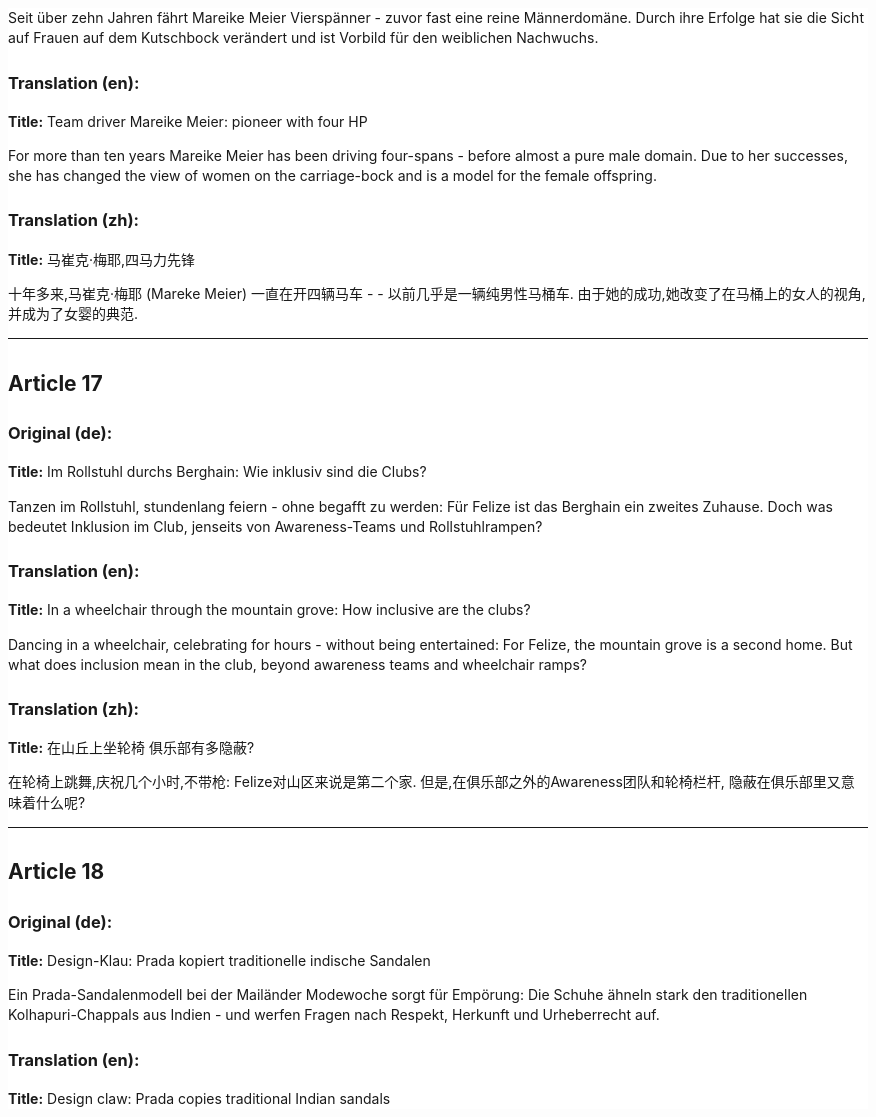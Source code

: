 Seit über zehn Jahren fährt Mareike Meier Vierspänner - zuvor fast eine reine Männerdomäne. Durch ihre Erfolge hat sie die Sicht auf Frauen auf dem Kutschbock verändert und ist Vorbild für den weiblichen Nachwuchs.

### Translation (en):
**Title:** Team driver Mareike Meier: pioneer with four HP

For more than ten years Mareike Meier has been driving four-spans - before almost a pure male domain. Due to her successes, she has changed the view of women on the carriage-bock and is a model for the female offspring.

### Translation (zh):
**Title:** 马崔克·梅耶,四马力先锋

十年多来,马崔克·梅耶 (Mareke Meier) 一直在开四辆马车 - - 以前几乎是一辆纯男性马桶车. 由于她的成功,她改变了在马桶上的女人的视角,并成为了女婴的典范.

---

## Article 17
### Original (de):
**Title:** Im Rollstuhl durchs Berghain: Wie inklusiv sind die Clubs?

Tanzen im Rollstuhl, stundenlang feiern - ohne begafft zu werden: Für Felize ist das Berghain ein zweites Zuhause. Doch was bedeutet Inklusion im Club, jenseits von Awareness-Teams und Rollstuhlrampen?

### Translation (en):
**Title:** In a wheelchair through the mountain grove: How inclusive are the clubs?

Dancing in a wheelchair, celebrating for hours - without being entertained: For Felize, the mountain grove is a second home. But what does inclusion mean in the club, beyond awareness teams and wheelchair ramps?

### Translation (zh):
**Title:** 在山丘上坐轮椅 俱乐部有多隐蔽?

在轮椅上跳舞,庆祝几个小时,不带枪: Felize对山区来说是第二个家. 但是,在俱乐部之外的Awareness团队和轮椅栏杆, 隐蔽在俱乐部里又意味着什么呢?

---

## Article 18
### Original (de):
**Title:** Design-Klau: Prada kopiert traditionelle indische Sandalen

Ein Prada-Sandalenmodell bei der Mailänder Modewoche sorgt für Empörung: Die Schuhe ähneln stark den traditionellen Kolhapuri-Chappals aus Indien - und werfen Fragen nach Respekt, Herkunft und Urheberrecht auf.

### Translation (en):
**Title:** Design claw: Prada copies traditional Indian sandals
